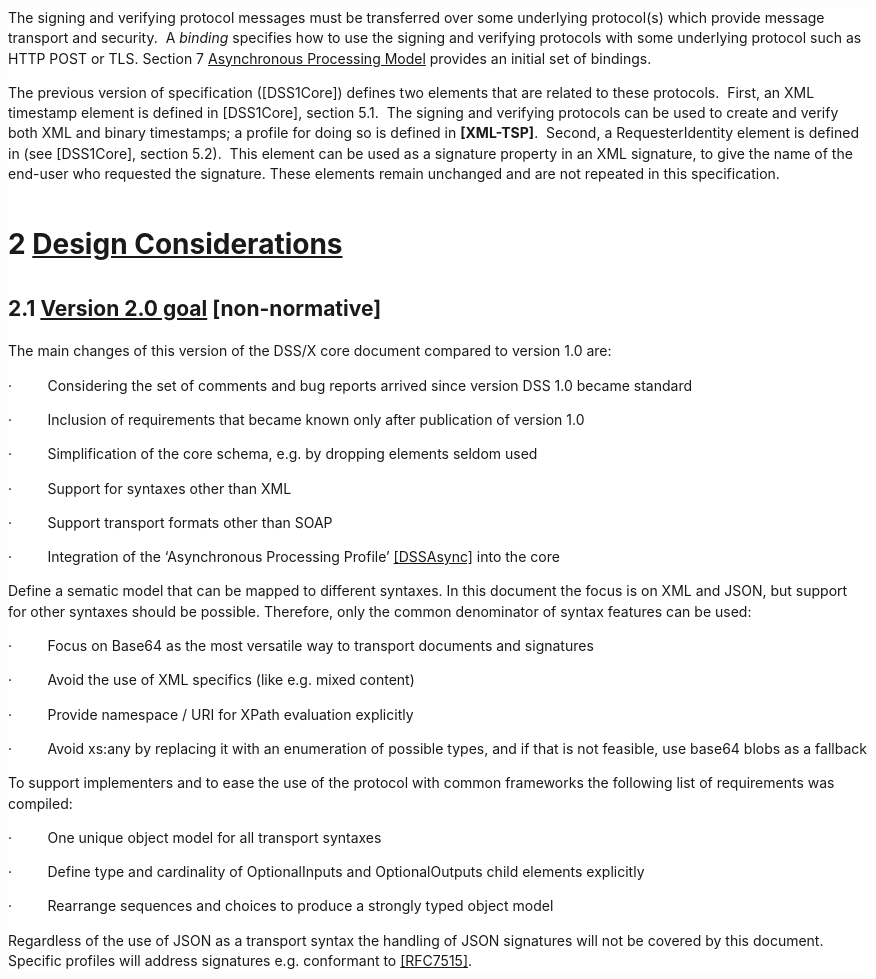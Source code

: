 The signing and verifying protocol messages must be transferred over some underlying protocol(s) which provide message transport and security.  A *binding* specifies how to use the signing and verifying protocols with some underlying protocol such as HTTP POST or TLS. Section 7 [Asynchronous Processing Model](#sec_AsyncProcessingModel) provides an initial set of bindings.

The previous version of specification ([DSS1Core]) defines two elements that are related to these protocols.  First, an XML timestamp element is defined in [DSS1Core], section 5.1.  The signing and verifying protocols can be used to create and verify both XML and binary timestamps; a profile for doing so is defined in **[XML-TSP]**.  Second, a RequesterIdentity element is defined in (see [DSS1Core], section 5.2).  This element can be used as a signature property in an XML signature, to give the name of the end-user who requested the signature. These elements remain unchanged and are not repeated in this specification.

# 2 [Design Considerations](#sec_DesignConsiderations)

## 2.1 [Version 2.0 goal](#sec_ver2goal) [non-normative]

The main changes of this version of the DSS/X core document compared to version 1.0 are:

·         Considering the set of comments and bug reports arrived since version DSS 1.0 became standard

·         Inclusion of requirements that became known only after publication of version 1.0

·         Simplification of the core schema, e.g. by dropping elements seldom used

·         Support for syntaxes other than XML

·         Support transport formats other than SOAP

·         Integration of the ‘Asynchronous Processing Profile’ [[DSSAsync]](#refDSSAsync) into the core

Define a sematic model that can be mapped to different syntaxes. In this document the focus is on XML and JSON, but support for other syntaxes should be possible. Therefore, only the common denominator of syntax features can be used:

·         Focus on Base64 as the most versatile way to transport documents and signatures

·         Avoid the use of XML specifics (like e.g. mixed content)

·         Provide namespace / URI for XPath evaluation explicitly

·         Avoid xs:any by replacing it with an enumeration of possible types, and if that is not feasible, use base64 blobs as a fallback

To support implementers and to ease the use of the protocol with common frameworks the following list of requirements was compiled:

·         One unique object model for all transport syntaxes

·         Define type and cardinality of OptionalInputs and OptionalOutputs child elements explicitly

·         Rearrange sequences and choices to produce a strongly typed object model

Regardless of the use of JSON as a transport syntax the handling of JSON signatures will not be covered by this document. Specific profiles will address signatures e.g. conformant to [[RFC7515]](#refRFC7515).
